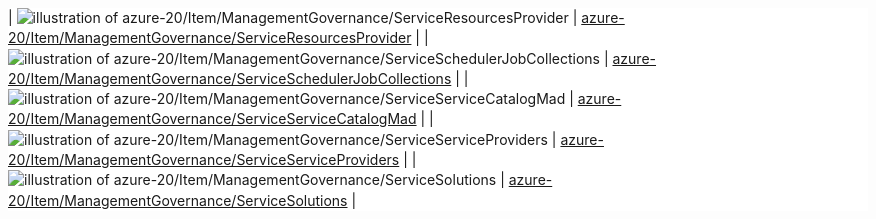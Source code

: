 | ![illustration of azure-20/Item/ManagementGovernance/ServiceResourcesProvider](../../azure-20/Item/ManagementGovernance/ServiceResourcesProvider.png) | [azure-20/Item/ManagementGovernance/ServiceResourcesProvider](../../azure-20/Item/ManagementGovernance/ServiceResourcesProvider.md) |
| ![illustration of azure-20/Item/ManagementGovernance/ServiceSchedulerJobCollections](../../azure-20/Item/ManagementGovernance/ServiceSchedulerJobCollections.png) | [azure-20/Item/ManagementGovernance/ServiceSchedulerJobCollections](../../azure-20/Item/ManagementGovernance/ServiceSchedulerJobCollections.md) |
| ![illustration of azure-20/Item/ManagementGovernance/ServiceServiceCatalogMad](../../azure-20/Item/ManagementGovernance/ServiceServiceCatalogMad.png) | [azure-20/Item/ManagementGovernance/ServiceServiceCatalogMad](../../azure-20/Item/ManagementGovernance/ServiceServiceCatalogMad.md) |
| ![illustration of azure-20/Item/ManagementGovernance/ServiceServiceProviders](../../azure-20/Item/ManagementGovernance/ServiceServiceProviders.png) | [azure-20/Item/ManagementGovernance/ServiceServiceProviders](../../azure-20/Item/ManagementGovernance/ServiceServiceProviders.md) |
| ![illustration of azure-20/Item/ManagementGovernance/ServiceSolutions](../../azure-20/Item/ManagementGovernance/ServiceSolutions.png) | [azure-20/Item/ManagementGovernance/ServiceSolutions](../../azure-20/Item/ManagementGovernance/ServiceSolutions.md) |
